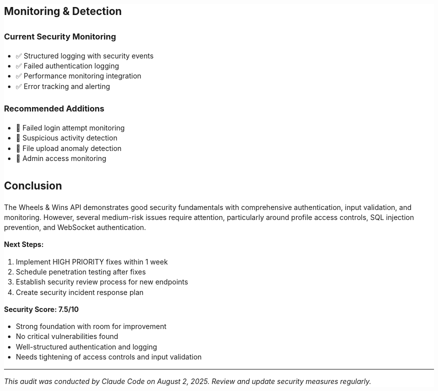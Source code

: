 ## Monitoring & Detection

### Current Security Monitoring
- ✅ Structured logging with security events
- ✅ Failed authentication logging
- ✅ Performance monitoring integration
- ✅ Error tracking and alerting

### Recommended Additions
- 🔄 Failed login attempt monitoring
- 🔄 Suspicious activity detection
- 🔄 File upload anomaly detection
- 🔄 Admin access monitoring

## Conclusion

The Wheels & Wins API demonstrates good security fundamentals with comprehensive authentication, input validation, and monitoring. However, several medium-risk issues require attention, particularly around profile access controls, SQL injection prevention, and WebSocket authentication.

**Next Steps:**
1. Implement HIGH PRIORITY fixes within 1 week
2. Schedule penetration testing after fixes
3. Establish security review process for new endpoints
4. Create security incident response plan

**Security Score: 7.5/10**
- Strong foundation with room for improvement
- No critical vulnerabilities found
- Well-structured authentication and logging
- Needs tightening of access controls and input validation

---

*This audit was conducted by Claude Code on August 2, 2025. Review and update security measures regularly.*